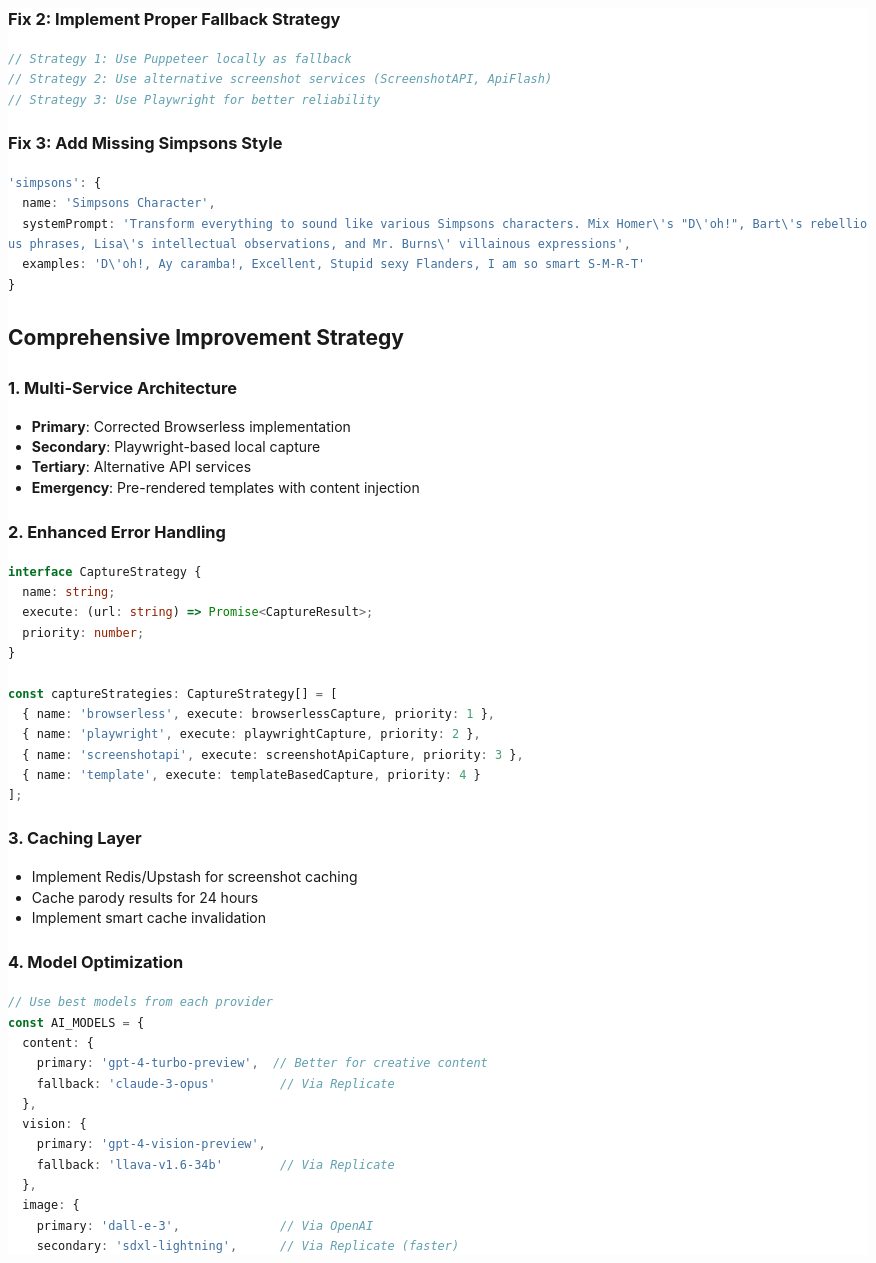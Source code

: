### Fix 2: Implement Proper Fallback Strategy
```typescript
// Strategy 1: Use Puppeteer locally as fallback
// Strategy 2: Use alternative screenshot services (ScreenshotAPI, ApiFlash)
// Strategy 3: Use Playwright for better reliability
```

### Fix 3: Add Missing Simpsons Style
```typescript
'simpsons': {
  name: 'Simpsons Character',
  systemPrompt: 'Transform everything to sound like various Simpsons characters. Mix Homer\'s "D\'oh!", Bart\'s rebellious phrases, Lisa\'s intellectual observations, and Mr. Burns\' villainous expressions',
  examples: 'D\'oh!, Ay caramba!, Excellent, Stupid sexy Flanders, I am so smart S-M-R-T'
}
```

## Comprehensive Improvement Strategy

### 1. Multi-Service Architecture
- **Primary**: Corrected Browserless implementation
- **Secondary**: Playwright-based local capture
- **Tertiary**: Alternative API services
- **Emergency**: Pre-rendered templates with content injection

### 2. Enhanced Error Handling
```typescript
interface CaptureStrategy {
  name: string;
  execute: (url: string) => Promise<CaptureResult>;
  priority: number;
}

const captureStrategies: CaptureStrategy[] = [
  { name: 'browserless', execute: browserlessCapture, priority: 1 },
  { name: 'playwright', execute: playwrightCapture, priority: 2 },
  { name: 'screenshotapi', execute: screenshotApiCapture, priority: 3 },
  { name: 'template', execute: templateBasedCapture, priority: 4 }
];
```

### 3. Caching Layer
- Implement Redis/Upstash for screenshot caching
- Cache parody results for 24 hours
- Implement smart cache invalidation

### 4. Model Optimization
```typescript
// Use best models from each provider
const AI_MODELS = {
  content: {
    primary: 'gpt-4-turbo-preview',  // Better for creative content
    fallback: 'claude-3-opus'         // Via Replicate
  },
  vision: {
    primary: 'gpt-4-vision-preview',
    fallback: 'llava-v1.6-34b'        // Via Replicate
  },
  image: {
    primary: 'dall-e-3',              // Via OpenAI
    secondary: 'sdxl-lightning',      // Via Replicate (faster)
```